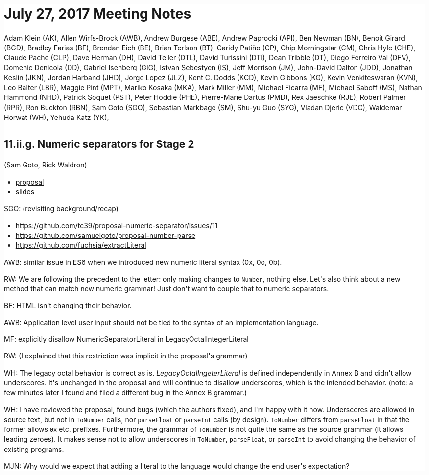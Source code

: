 # July 27, 2017 Meeting Notes

Adam Klein (AK), Allen Wirfs-Brock (AWB), Andrew Burgese (ABE), Andrew Paprocki (API), Ben Newman (BN), Benoit Girard (BGD), Bradley Farias (BF), Brendan Eich (BE), Brian Terlson (BT), Caridy Patiño (CP), Chip Morningstar (CM), Chris Hyle (CHE), Claude Pache (CLP), Dave Herman (DH), David Teller (DTL), David Turissini (DTI), Dean Tribble (DT), Diego Ferreiro Val (DFV), Domenic Denicola (DD), Gabriel Isenberg (GIG), Istvan Sebestyen (IS), Jeff Morrison (JM), John-David Dalton (JDD), Jonathan Keslin (JKN), Jordan Harband (JHD), Jorge Lopez (JLZ), Kent C. Dodds (KCD), Kevin Gibbons (KG), Kevin Venkiteswaran (KVN), Leo Balter (LBR), Maggie Pint (MPT), Mariko Kosaka (MKA), Mark Miller (MM), Michael Ficarra (MF), Michael Saboff (MS), Nathan Hammond (NHD), Patrick Soquet (PST), Peter Hoddie (PHE), Pierre-Marie Dartus (PMD), Rex Jaeschke (RJE), Robert Palmer (RPR), Ron Buckton (RBN), Sam Goto (SGO), Sebastian Markbage (SM), Shu-yu Guo (SYG), Vladan Djeric (VDC), Waldemar Horwat (WH), Yehuda Katz (YK), 


## 11.ii.g. Numeric separators for Stage 2

(Sam Goto, Rick Waldron)

- [proposal](https://tc39.github.io/proposal-numeric-separator/)
- [slides](https://docs.google.com/presentation/d/1i3pI_Z34xxg6_1gHVB6Q0RzZzpINmpI7yu8SVXSEgRo/edit#slide=id.p)

SGO: (revisiting background/recap)

- https://github.com/tc39/proposal-numeric-separator/issues/11
- https://github.com/samuelgoto/proposal-number-parse
- https://github.com/fuchsia/extractLiteral

AWB: similar issue in ES6 when we introduced new numeric literal syntax (0x, 0o, 0b).

RW: We are following the precedent to the letter: only making changes to `Number`, nothing else. Let's also think about a new method that can match new numeric grammar! Just don't want to couple that to numeric separators.

BF: HTML isn't changing their behavior.

AWB: Application level user input should not be tied to the syntax of an implementation language.

MF: explicitly disallow NumericSeparatorLiteral in LegacyOctalIntegerLiteral

RW: (I explained that this restriction was implicit in the proposal's grammar)

WH: The legacy octal behavior is correct as is. *LegacyOctalIngeterLiteral* is defined independently in Annex B and didn't allow underscores. It's unchanged in the proposal and will continue to disallow underscores, which is the intended behavior. (note: a few minutes later I found and filed a different bug in the Annex B grammar.)

WH: I have reviewed the proposal, found bugs (which the authors fixed), and I'm happy with it now. Underscores are allowed in source text, but not in `ToNumber` calls, nor `parseFloat` or `parseInt` calls (by design). `ToNumber` differs from `parseFloat` in that the former allows `0x` etc. prefixes. Furthermore, the grammar of `ToNumber` is not quite the same as the source grammar (it allows leading zeroes). It makes sense not to allow underscores in `ToNumber`, `parseFloat`, or `parseInt` to avoid changing the behavior of existing programs.

MJN: Why would we expect that adding a literal to the language would change the end user's expectation?
